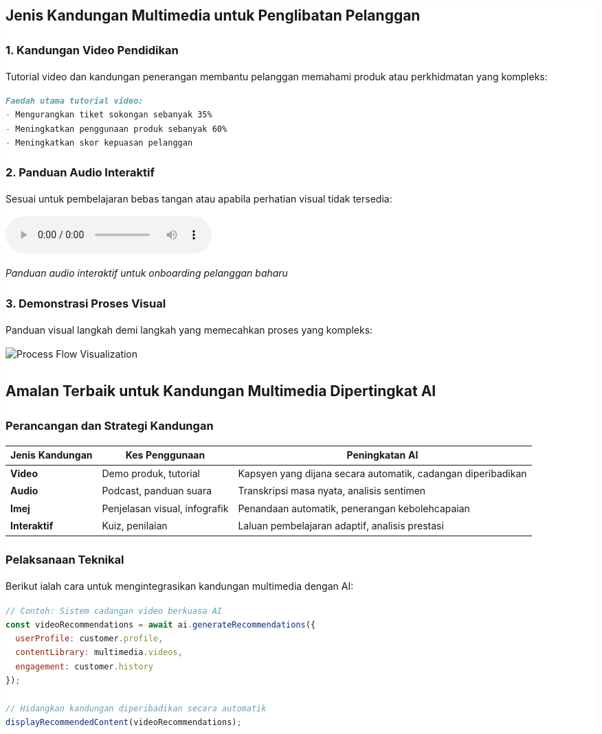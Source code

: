 ## Jenis Kandungan Multimedia untuk Penglibatan Pelanggan

### 1. Kandungan Video Pendidikan

Tutorial video dan kandungan penerangan membantu pelanggan memahami produk atau perkhidmatan yang kompleks:

```markdown
Faedah utama tutorial video:
- Mengurangkan tiket sokongan sebanyak 35%
- Meningkatkan penggunaan produk sebanyak 60%
- Meningkatkan skor kepuasan pelanggan
```

### 2. Panduan Audio Interaktif

Sesuai untuk pembelajaran bebas tangan atau apabila perhatian visual tidak tersedia:

![Customer Service Audio Guide](https://example.com/audio/customer-service-guide.mp3)

*Panduan audio interaktif untuk onboarding pelanggan baharu*

### 3. Demonstrasi Proses Visual

Panduan visual langkah demi langkah yang memecahkan proses yang kompleks:

![Process Flow Visualization](https://images.pexels.com/photos/3184465/pexels-photo-3184465.jpeg?auto=compress&cs=tinysrgb&w=1200)

## Amalan Terbaik untuk Kandungan Multimedia Dipertingkat AI

### Perancangan dan Strategi Kandungan

| Jenis Kandungan | Kes Penggunaan | Peningkatan AI |
|--------------|----------|----------------|
| **Video** | Demo produk, tutorial | Kapsyen yang dijana secara automatik, cadangan diperibadikan |
| **Audio** | Podcast, panduan suara | Transkripsi masa nyata, analisis sentimen |
| **Imej** | Penjelasan visual, infografik | Penandaan automatik, penerangan kebolehcapaian |
| **Interaktif** | Kuiz, penilaian | Laluan pembelajaran adaptif, analisis prestasi |

### Pelaksanaan Teknikal

Berikut ialah cara untuk mengintegrasikan kandungan multimedia dengan AI:

```javascript
// Contoh: Sistem cadangan video berkuasa AI
const videoRecommendations = await ai.generateRecommendations({
  userProfile: customer.profile,
  contentLibrary: multimedia.videos,
  engagement: customer.history
});

// Hidangkan kandungan diperibadikan secara automatik
displayRecommendedContent(videoRecommendations);
```
